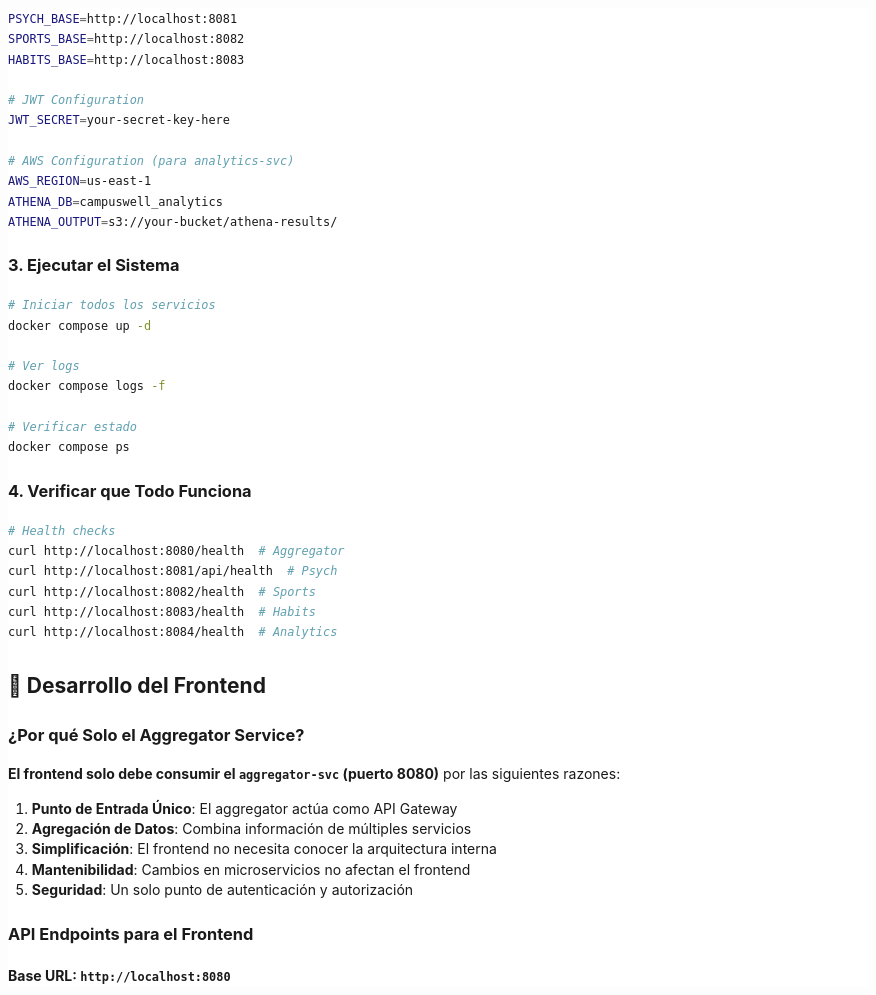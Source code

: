 ```bash
PSYCH_BASE=http://localhost:8081
SPORTS_BASE=http://localhost:8082
HABITS_BASE=http://localhost:8083

# JWT Configuration
JWT_SECRET=your-secret-key-here

# AWS Configuration (para analytics-svc)
AWS_REGION=us-east-1
ATHENA_DB=campuswell_analytics
ATHENA_OUTPUT=s3://your-bucket/athena-results/
```

### 3. Ejecutar el Sistema
```bash
# Iniciar todos los servicios
docker compose up -d

# Ver logs
docker compose logs -f

# Verificar estado
docker compose ps
```

### 4. Verificar que Todo Funciona
```bash
# Health checks
curl http://localhost:8080/health  # Aggregator
curl http://localhost:8081/api/health  # Psych
curl http://localhost:8082/health  # Sports
curl http://localhost:8083/health  # Habits
curl http://localhost:8084/health  # Analytics
```

## 🎯 Desarrollo del Frontend

### ¿Por qué Solo el Aggregator Service?

**El frontend solo debe consumir el `aggregator-svc` (puerto 8080)** por las siguientes razones:

1. **Punto de Entrada Único**: El aggregator actúa como API Gateway
2. **Agregación de Datos**: Combina información de múltiples servicios
3. **Simplificación**: El frontend no necesita conocer la arquitectura interna
4. **Mantenibilidad**: Cambios en microservicios no afectan el frontend
5. **Seguridad**: Un solo punto de autenticación y autorización

### API Endpoints para el Frontend

#### Base URL: `http://localhost:8080`
